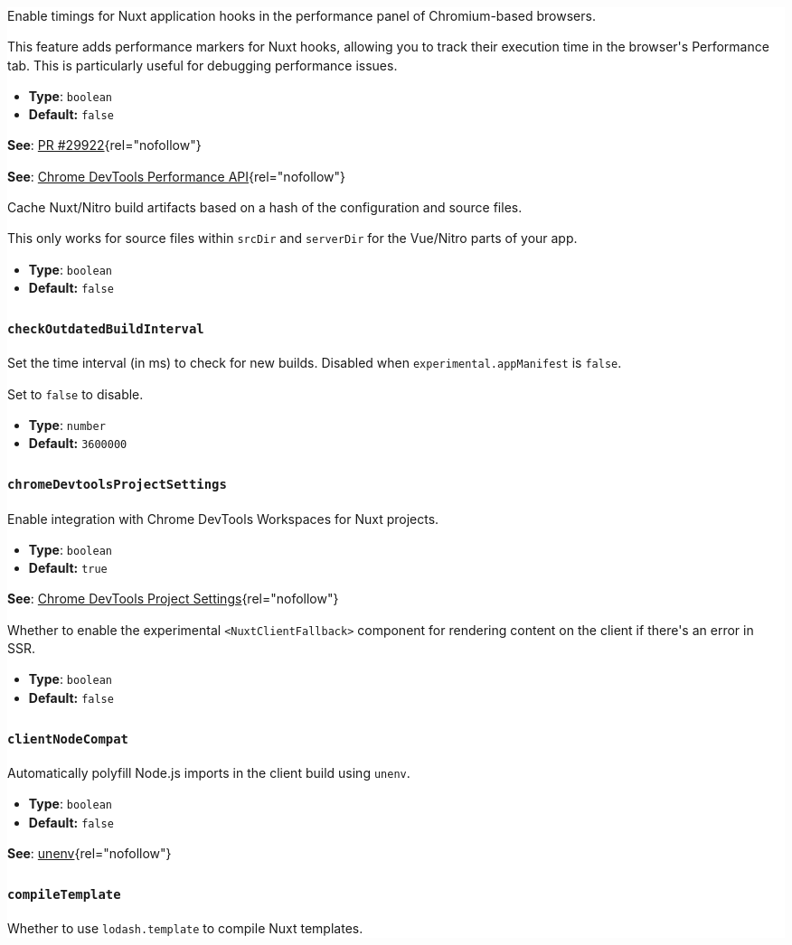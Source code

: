 Enable timings for Nuxt application hooks in the performance panel of Chromium-based browsers.

This feature adds performance markers for Nuxt hooks, allowing you to track their execution time in the browser's Performance tab. This is particularly useful for debugging performance issues.

- **Type**: `boolean`
- **Default:** `false`

**See**: [PR #29922](https://github.com/nuxt/nuxt/pull/29922){rel="nofollow"}

**See**: [Chrome DevTools Performance API](https://developer.chrome.com/docs/devtools/performance/extension#tracks){rel="nofollow"}

Cache Nuxt/Nitro build artifacts based on a hash of the configuration and source files.

This only works for source files within `srcDir` and `serverDir` for the Vue/Nitro parts of your app.

- **Type**: `boolean`
- **Default:** `false`

### `checkOutdatedBuildInterval`

Set the time interval (in ms) to check for new builds. Disabled when `experimental.appManifest` is `false`.

Set to `false` to disable.

- **Type**: `number`
- **Default:** `3600000`

### `chromeDevtoolsProjectSettings`

Enable integration with Chrome DevTools Workspaces for Nuxt projects.

- **Type**: `boolean`
- **Default:** `true`

**See**: [Chrome DevTools Project Settings](https://docs.google.com/document/d/1rfKPnxsNuXhnF7AiQZhu9kIwdiMS5hnAI05HBwFuBSM){rel="nofollow"}

Whether to enable the experimental `<NuxtClientFallback>` component for rendering content on the client if there's an error in SSR.

- **Type**: `boolean`
- **Default:** `false`

### `clientNodeCompat`

Automatically polyfill Node.js imports in the client build using `unenv`.

- **Type**: `boolean`
- **Default:** `false`

**See**: [unenv](https://github.com/unjs/unenv){rel="nofollow"}

### `compileTemplate`

Whether to use `lodash.template` to compile Nuxt templates.
